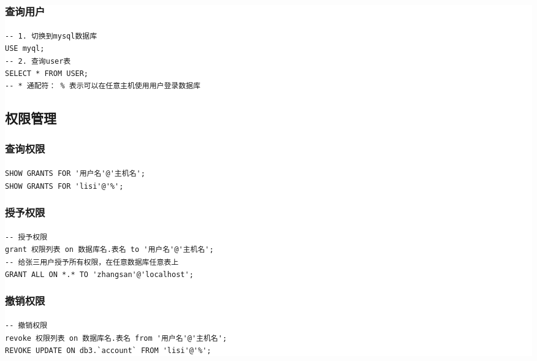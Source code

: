 ### 查询用户

```mysql
-- 1. 切换到mysql数据库
USE myql;
-- 2. 查询user表
SELECT * FROM USER;		
-- * 通配符： % 表示可以在任意主机使用用户登录数据库
```

## 权限管理

### 查询权限

```mysql
SHOW GRANTS FOR '用户名'@'主机名';
SHOW GRANTS FOR 'lisi'@'%';
```

### 授予权限

```mysql
-- 授予权限
grant 权限列表 on 数据库名.表名 to '用户名'@'主机名';
-- 给张三用户授予所有权限，在任意数据库任意表上
GRANT ALL ON *.* TO 'zhangsan'@'localhost';
```

### 撤销权限

```mysql
-- 撤销权限
revoke 权限列表 on 数据库名.表名 from '用户名'@'主机名';
REVOKE UPDATE ON db3.`account` FROM 'lisi'@'%';
```


